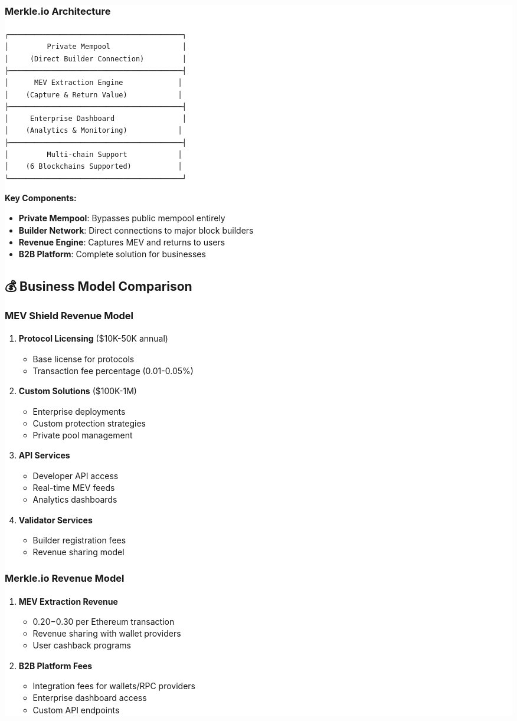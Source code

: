 ### Merkle.io Architecture
```
┌─────────────────────────────────────────┐
│         Private Mempool                 │
│     (Direct Builder Connection)         │
├─────────────────────────────────────────┤
│      MEV Extraction Engine             │
│    (Capture & Return Value)            │
├─────────────────────────────────────────┤
│     Enterprise Dashboard                │
│    (Analytics & Monitoring)            │
├─────────────────────────────────────────┤
│         Multi-chain Support            │
│    (6 Blockchains Supported)           │
└─────────────────────────────────────────┘
```

**Key Components:**
- **Private Mempool**: Bypasses public mempool entirely
- **Builder Network**: Direct connections to major block builders
- **Revenue Engine**: Captures MEV and returns to users
- **B2B Platform**: Complete solution for businesses

## 💰 Business Model Comparison

### MEV Shield Revenue Model

1. **Protocol Licensing** ($10K-50K annual)
   - Base license for protocols
   - Transaction fee percentage (0.01-0.05%)

2. **Custom Solutions** ($100K-1M)
   - Enterprise deployments
   - Custom protection strategies
   - Private pool management

3. **API Services** 
   - Developer API access
   - Real-time MEV feeds
   - Analytics dashboards

4. **Validator Services**
   - Builder registration fees
   - Revenue sharing model

### Merkle.io Revenue Model

1. **MEV Extraction Revenue**
   - $0.20-$0.30 per Ethereum transaction
   - Revenue sharing with wallet providers
   - User cashback programs

2. **B2B Platform Fees**
   - Integration fees for wallets/RPC providers
   - Enterprise dashboard access
   - Custom API endpoints
